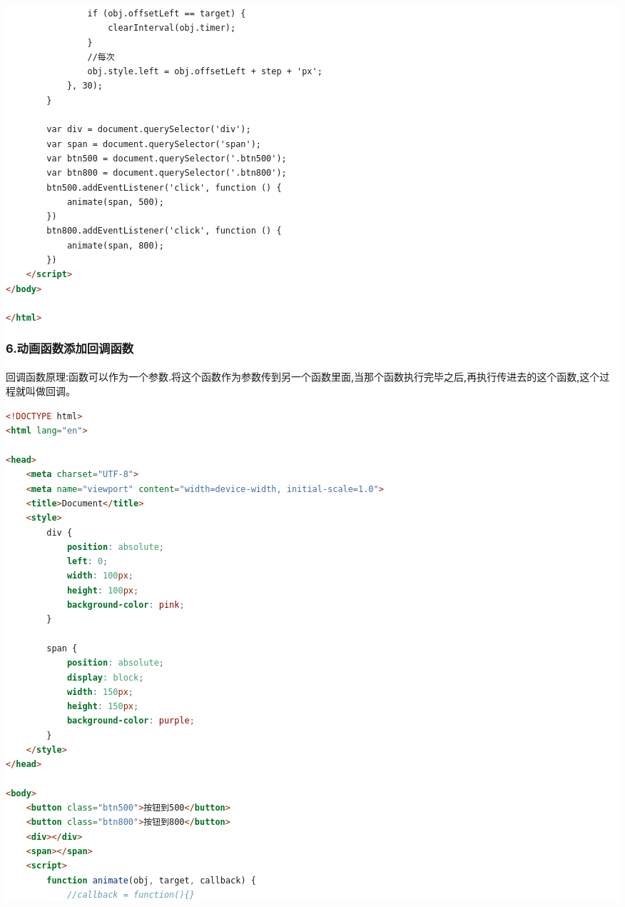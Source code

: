 ```html
                if (obj.offsetLeft == target) {
                    clearInterval(obj.timer);
                }
                //每次
                obj.style.left = obj.offsetLeft + step + 'px';
            }, 30);
        }

        var div = document.querySelector('div');
        var span = document.querySelector('span');
        var btn500 = document.querySelector('.btn500');
        var btn800 = document.querySelector('.btn800');
        btn500.addEventListener('click', function () {
            animate(span, 500);
        })
        btn800.addEventListener('click', function () {
            animate(span, 800);
        })
    </script>
</body>

</html>
```


### 6.动画函数添加回调函数

回调函数原理:函数可以作为一个参数.将这个函数作为参数传到另一个函数里面,当那个函数执行完毕之后,再执行传进去的这个函数,这个过程就叫做回调。

```html
<!DOCTYPE html>
<html lang="en">

<head>
    <meta charset="UTF-8">
    <meta name="viewport" content="width=device-width, initial-scale=1.0">
    <title>Document</title>
    <style>
        div {
            position: absolute;
            left: 0;
            width: 100px;
            height: 100px;
            background-color: pink;
        }

        span {
            position: absolute;
            display: block;
            width: 150px;
            height: 150px;
            background-color: purple;
        }
    </style>
</head>

<body>
    <button class="btn500">按钮到500</button>
    <button class="btn800">按钮到800</button>
    <div></div>
    <span></span>
    <script>
        function animate(obj, target, callback) {
            //callback = function(){}
```